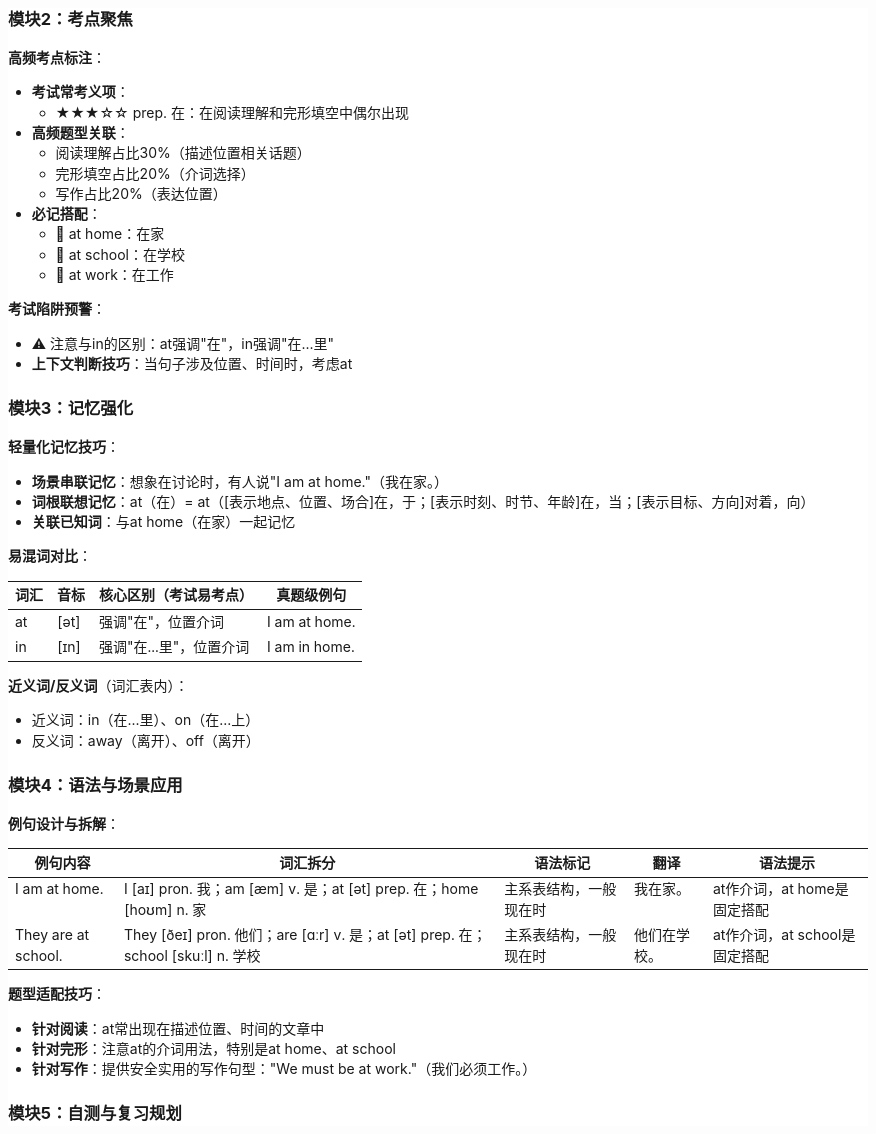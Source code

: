 ### 模块2：考点聚焦

**高频考点标注**：
- **考试常考义项**：
  - ★★★☆☆ prep. 在：在阅读理解和完形填空中偶尔出现
- **高频题型关联**：
  - 阅读理解占比30%（描述位置相关话题）
  - 完形填空占比20%（介词选择）
  - 写作占比20%（表达位置）
- **必记搭配**：
  - 📌 at home：在家
  - 📌 at school：在学校
  - 📌 at work：在工作

**考试陷阱预警**：
- ⚠️ 注意与in的区别：at强调"在"，in强调"在...里"
- **上下文判断技巧**：当句子涉及位置、时间时，考虑at

### 模块3：记忆强化

**轻量化记忆技巧**：
- **场景串联记忆**：想象在讨论时，有人说"I am at home."（我在家。）
- **词根联想记忆**：at（在）= at（[表示地点、位置、场合]在，于；[表示时刻、时节、年龄]在，当；[表示目标、方向]对着，向）
- **关联已知词**：与at home（在家）一起记忆

**易混词对比**：

| 词汇 | 音标 | 核心区别（考试易考点） | 真题级例句 |
|------|------|-------------------------|------------|
| at | [ət] | 强调"在"，位置介词 | I am at home. |
| in | [ɪn] | 强调"在...里"，位置介词 | I am in home. |

**近义词/反义词**（词汇表内）：
- 近义词：in（在...里）、on（在...上）
- 反义词：away（离开）、off（离开）

### 模块4：语法与场景应用

**例句设计与拆解**：

| 例句内容 | 词汇拆分 | 语法标记 | 翻译 | 语法提示 |
|---------|---------|---------|------|---------|
| I am at home. | I [aɪ] pron. 我；am [æm] v. 是；at [ət] prep. 在；home [hoʊm] n. 家 | 主系表结构，一般现在时 | 我在家。 | at作介词，at home是固定搭配 |
| They are at school. | They [ðeɪ] pron. 他们；are [ɑːr] v. 是；at [ət] prep. 在；school [skuːl] n. 学校 | 主系表结构，一般现在时 | 他们在学校。 | at作介词，at school是固定搭配 |

**题型适配技巧**：
- **针对阅读**：at常出现在描述位置、时间的文章中
- **针对完形**：注意at的介词用法，特别是at home、at school
- **针对写作**：提供安全实用的写作句型："We must be at work."（我们必须工作。）

### 模块5：自测与复习规划

